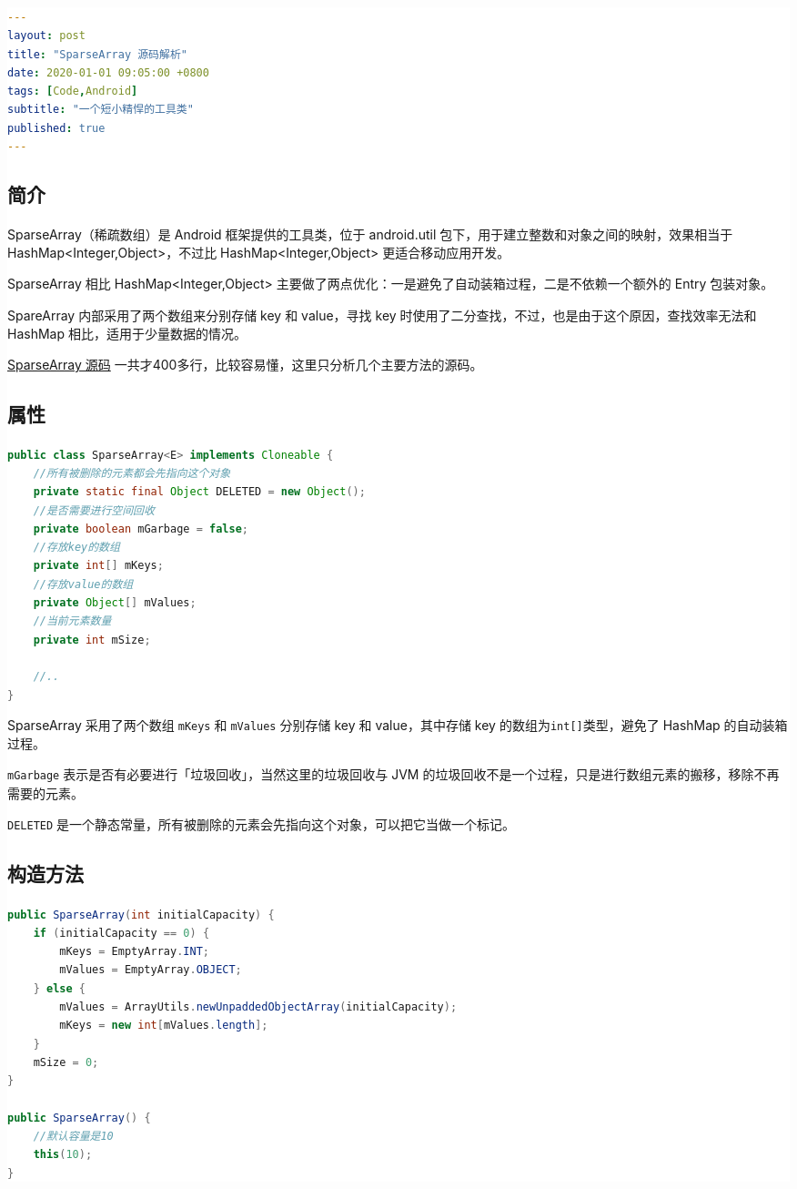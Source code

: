 ```yaml
---
layout: post
title: "SparseArray 源码解析"
date: 2020-01-01 09:05:00 +0800
tags: [Code,Android]
subtitle: "一个短小精悍的工具类"
published: true
---
```

## 简介

SparseArray（稀疏数组）是 Android 框架提供的工具类，位于 android.util 包下，用于建立整数和对象之间的映射，效果相当于 HashMap&lt;Integer,Object&gt;，不过比 HashMap&lt;Integer,Object&gt; 更适合移动应用开发。

SparseArray 相比 HashMap&lt;Integer,Object&gt; 主要做了两点优化：一是避免了自动装箱过程，二是不依赖一个额外的 Entry 包装对象。

SpareArray 内部采用了两个数组来分别存储 key 和 value，寻找 key 时使用了二分查找，不过，也是由于这个原因，查找效率无法和 HashMap 相比，适用于少量数据的情况。

[SparseArray 源码](https://cs.android.com/android/platform/superproject/+/master:frameworks/base/core/java/android/util/SparseArray.java;l=56;bpv=1;bpt=1?q=SparseArray) 一共才400多行，比较容易懂，这里只分析几个主要方法的源码。

## 属性

```java
public class SparseArray<E> implements Cloneable {
    //所有被删除的元素都会先指向这个对象
    private static final Object DELETED = new Object();
    //是否需要进行空间回收
    private boolean mGarbage = false;
    //存放key的数组
    private int[] mKeys;
    //存放value的数组
    private Object[] mValues;
    //当前元素数量
    private int mSize;
    
    //.. 
}
```

SparseArray 采用了两个数组 `mKeys` 和 `mValues` 分别存储 key 和 value，其中存储 key 的数组为`int[]`类型，避免了 HashMap 的自动装箱过程。

`mGarbage` 表示是否有必要进行「垃圾回收」，当然这里的垃圾回收与 JVM 的垃圾回收不是一个过程，只是进行数组元素的搬移，移除不再需要的元素。

`DELETED` 是一个静态常量，所有被删除的元素会先指向这个对象，可以把它当做一个标记。

## 构造方法

```java
public SparseArray(int initialCapacity) {
    if (initialCapacity == 0) {
        mKeys = EmptyArray.INT;
        mValues = EmptyArray.OBJECT;
    } else {
        mValues = ArrayUtils.newUnpaddedObjectArray(initialCapacity);
        mKeys = new int[mValues.length];
    }
    mSize = 0;
}

public SparseArray() {
    //默认容量是10
    this(10);
}
```